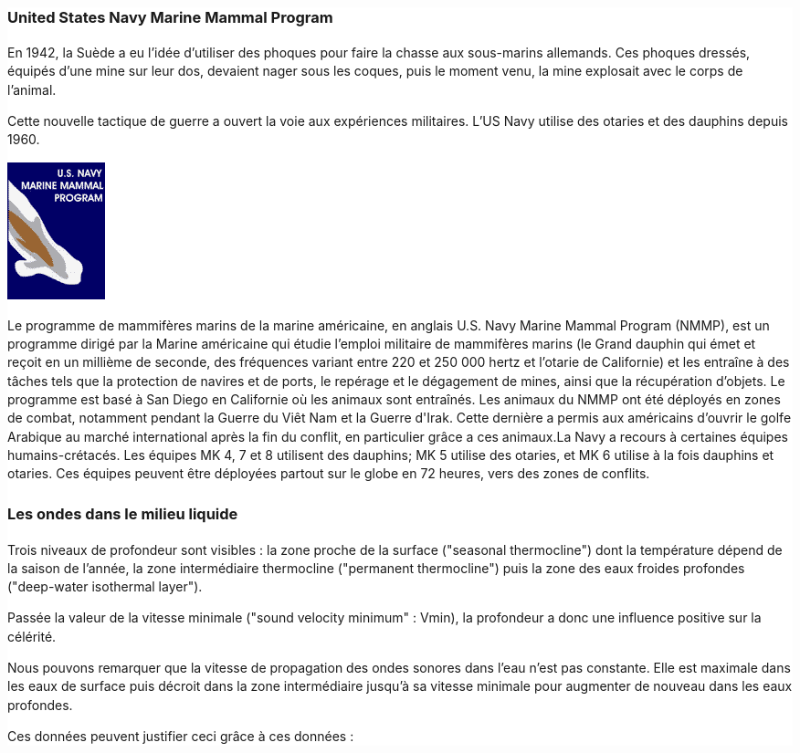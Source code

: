 ### United States Navy Marine Mammal Program

En 1942, la Suède a eu l’idée d’utiliser des phoques pour faire la
chasse aux sous-marins allemands. Ces phoques dressés, équipés d’une
mine sur leur dos, devaient nager sous les coques, puis le moment venu,
la mine explosait avec le corps de l’animal.

Cette nouvelle tactique de guerre a ouvert la voie aux expériences
militaires. L’US Navy utilise des otaries et des dauphins depuis 1960.

![](media/image11.png)

Le programme de mammifères marins de la marine américaine, en anglais
U.S. Navy Marine Mammal Program (NMMP), est un programme dirigé par la
Marine américaine qui étudie l’emploi militaire de mammifères marins (le
Grand dauphin qui émet et reçoit en un millième de seconde, des
fréquences variant entre 220 et 250 000 hertz et l’otarie de Californie)
et les entraîne à des tâches tels que la protection de navires et de
ports, le repérage et le dégagement de mines, ainsi que la récupération
d’objets. Le programme est basé à San Diego en Californie où les animaux
sont entraînés. Les animaux du NMMP ont été déployés en zones de combat,
notamment pendant la Guerre du Viêt Nam et la Guerre d'Irak. Cette
dernière a permis aux américains d’ouvrir le golfe Arabique au marché
international après la fin du conflit, en particulier grâce a ces
animaux.La Navy a recours à certaines équipes humains-crétacés. Les
équipes MK 4, 7 et 8 utilisent des dauphins; MK 5 utilise des otaries,
et MK 6 utilise à la fois dauphins et otaries. Ces équipes peuvent être
déployées partout sur le globe en 72 heures, vers des zones de conflits.

### Les ondes dans le milieu liquide

Trois niveaux de profondeur sont visibles : la zone proche de la surface
("seasonal thermocline") dont la température dépend de la saison de
l’année, la zone intermédiaire thermocline ("permanent thermocline")
puis la zone des eaux froides profondes ("deep-water isothermal layer").

Passée la valeur de la vitesse minimale ("sound velocity minimum" :
Vmin), la profondeur a donc une influence positive sur la célérité.

Nous pouvons remarquer que la vitesse de propagation des ondes sonores
dans l’eau n’est pas constante. Elle est maximale dans les eaux de
surface puis décroit dans la zone intermédiaire jusqu’à sa vitesse
minimale pour augmenter de nouveau dans les eaux profondes.

Ces données peuvent justifier ceci grâce à ces données :
